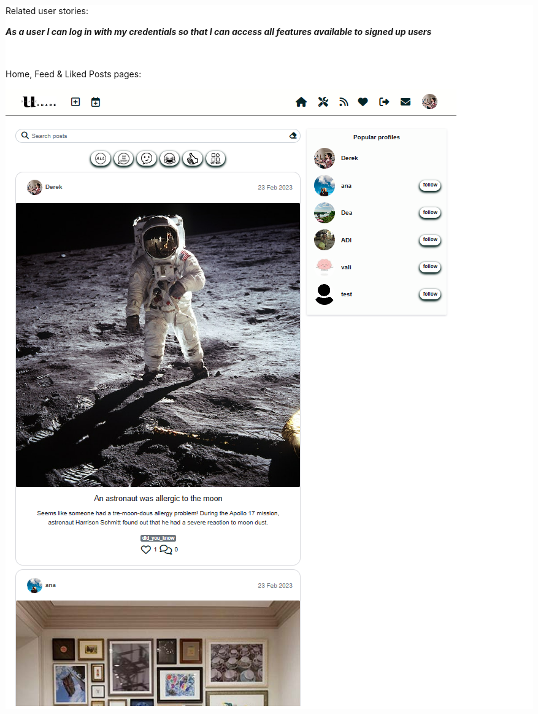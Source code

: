 Related user stories:

***As a user I can log in with my credentials so that I can access all features available to signed up users***

<br>

Home, Feed & Liked Posts pages: 

![Features](src/assets/readme_screenshots/home.png)

